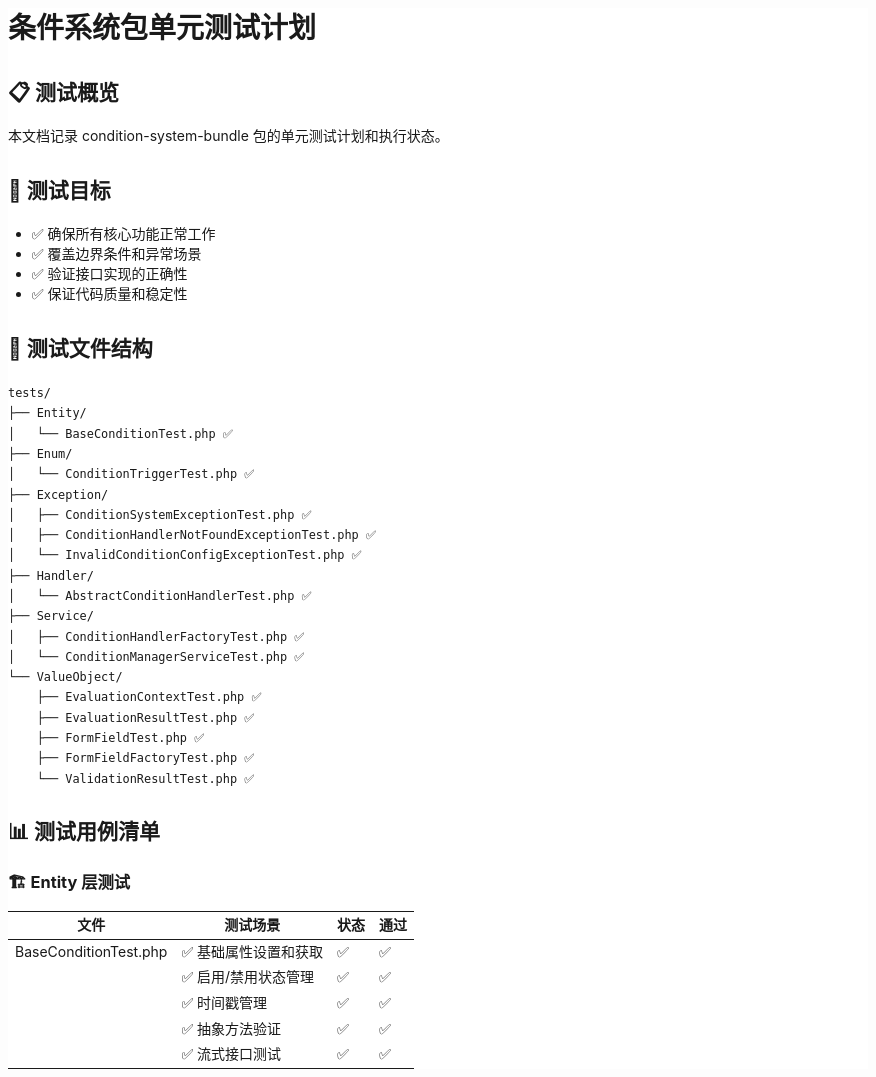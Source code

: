 # 条件系统包单元测试计划

## 📋 测试概览

本文档记录 condition-system-bundle 包的单元测试计划和执行状态。

## 🎯 测试目标

- ✅ 确保所有核心功能正常工作
- ✅ 覆盖边界条件和异常场景
- ✅ 验证接口实现的正确性
- ✅ 保证代码质量和稳定性

## 📁 测试文件结构

```
tests/
├── Entity/
│   └── BaseConditionTest.php ✅
├── Enum/
│   └── ConditionTriggerTest.php ✅
├── Exception/
│   ├── ConditionSystemExceptionTest.php ✅
│   ├── ConditionHandlerNotFoundExceptionTest.php ✅
│   └── InvalidConditionConfigExceptionTest.php ✅
├── Handler/
│   └── AbstractConditionHandlerTest.php ✅
├── Service/
│   ├── ConditionHandlerFactoryTest.php ✅
│   └── ConditionManagerServiceTest.php ✅
└── ValueObject/
    ├── EvaluationContextTest.php ✅
    ├── EvaluationResultTest.php ✅
    ├── FormFieldTest.php ✅
    ├── FormFieldFactoryTest.php ✅
    └── ValidationResultTest.php ✅
```

## 📊 测试用例清单

### 🏗️ Entity 层测试

| 文件 | 测试场景 | 状态 | 通过 |
|------|----------|------|------|
| BaseConditionTest.php | ✅ 基础属性设置和获取 | ✅ | ✅ |
| | ✅ 启用/禁用状态管理 | ✅ | ✅ |
| | ✅ 时间戳管理 | ✅ | ✅ |
| | ✅ 抽象方法验证 | ✅ | ✅ |
| | ✅ 流式接口测试 | ✅ | ✅ |
